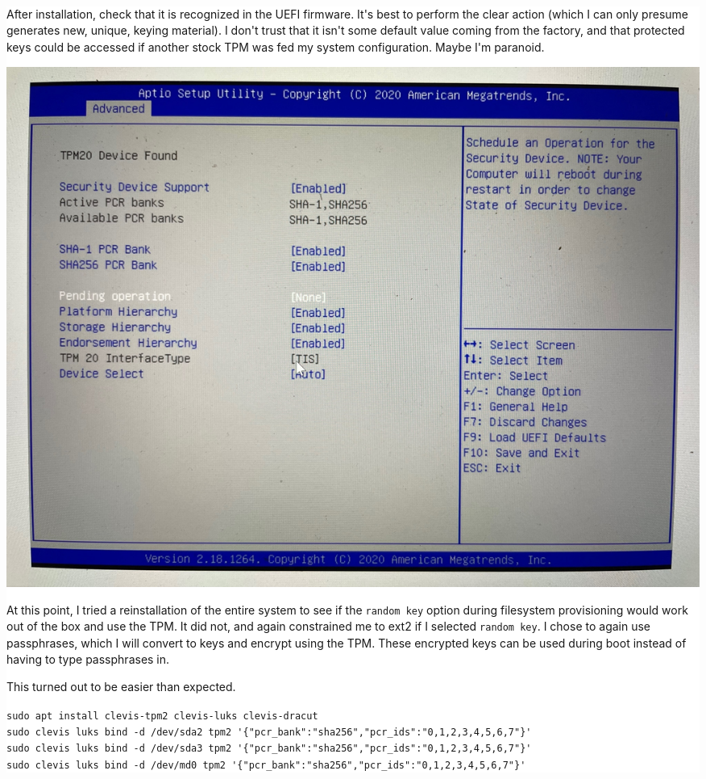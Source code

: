 After installation, check that it is recognized in the UEFI firmware. It's best to perform the clear action (which I can only presume generates new, unique, keying material). I don't trust that it isn't some default value coming from the factory, and that protected keys could be accessed if another stock TPM was fed my system configuration. Maybe I'm paranoid.

![TPM in Firmware](assets/switch/tpm-firmware.jpg)

At this point, I tried a reinstallation of the entire system to see if the `random key` option during filesystem provisioning would work out of the box and use the TPM. It did not, and again constrained me to ext2 if I selected `random key`. I chose to again use passphrases, which I will convert to keys and encrypt using the TPM. These encrypted keys can be used during boot instead of having to type passphrases in.

This turned out to be easier than expected.

```
sudo apt install clevis-tpm2 clevis-luks clevis-dracut
sudo clevis luks bind -d /dev/sda2 tpm2 '{"pcr_bank":"sha256","pcr_ids":"0,1,2,3,4,5,6,7"}'
sudo clevis luks bind -d /dev/sda3 tpm2 '{"pcr_bank":"sha256","pcr_ids":"0,1,2,3,4,5,6,7"}'
sudo clevis luks bind -d /dev/md0 tpm2 '{"pcr_bank":"sha256","pcr_ids":"0,1,2,3,4,5,6,7"}'
```

